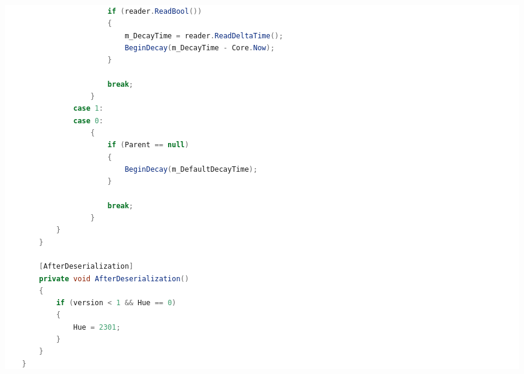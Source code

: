 ```cs
                        if (reader.ReadBool())
                        {
                            m_DecayTime = reader.ReadDeltaTime();
                            BeginDecay(m_DecayTime - Core.Now);
                        }

                        break;
                    }
                case 1:
                case 0:
                    {
                        if (Parent == null)
                        {
                            BeginDecay(m_DefaultDecayTime);
                        }

                        break;
                    }
            }
        }

        [AfterDeserialization]
        private void AfterDeserialization()
        {
            if (version < 1 && Hue == 0)
            {
                Hue = 2301;
            }
        }
    }
```
